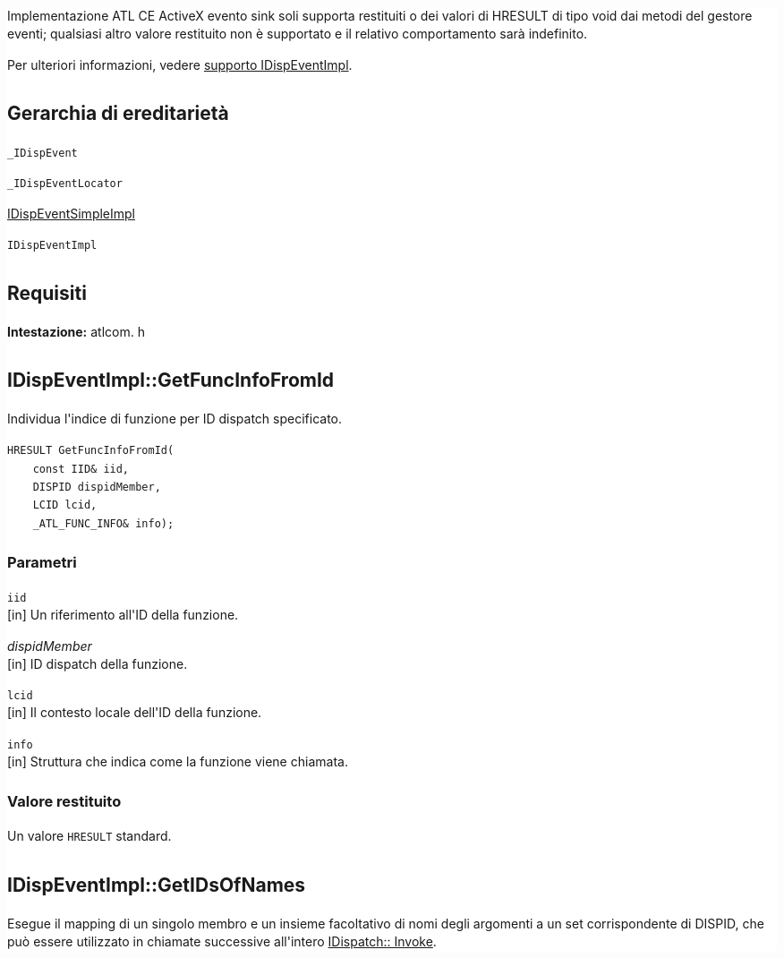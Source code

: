  Implementazione ATL CE ActiveX evento sink soli supporta restituiti o dei valori di HRESULT di tipo void dai metodi del gestore eventi; qualsiasi altro valore restituito non è supportato e il relativo comportamento sarà indefinito.  
  
 Per ulteriori informazioni, vedere [supporto IDispEventImpl](../../atl/supporting-idispeventimpl.md).  
  
## <a name="inheritance-hierarchy"></a>Gerarchia di ereditarietà  
 `_IDispEvent`  
  
 `_IDispEventLocator`  
  
 [IDispEventSimpleImpl](../../atl/reference/idispeventsimpleimpl-class.md)  
  
 `IDispEventImpl`  
  
## <a name="requirements"></a>Requisiti  
 **Intestazione:** atlcom. h  
  
##  <a name="a-namegetfuncinfofromida--idispeventimplgetfuncinfofromid"></a><a name="getfuncinfofromid"></a>IDispEventImpl::GetFuncInfoFromId  
 Individua l'indice di funzione per ID dispatch specificato.  
  
```
HRESULT GetFuncInfoFromId(
    const IID& iid,
    DISPID dispidMember,
    LCID lcid,
    _ATL_FUNC_INFO& info);
```  
  
### <a name="parameters"></a>Parametri  
 `iid`  
 [in] Un riferimento all'ID della funzione.  
  
 *dispidMember*  
 [in] ID dispatch della funzione.  
  
 `lcid`  
 [in] Il contesto locale dell'ID della funzione.  
  
 `info`  
 [in] Struttura che indica come la funzione viene chiamata.  
  
### <a name="return-value"></a>Valore restituito  
 Un valore `HRESULT` standard.  
  
##  <a name="a-namegetidsofnamesa--idispeventimplgetidsofnames"></a><a name="getidsofnames"></a>IDispEventImpl::GetIDsOfNames  
 Esegue il mapping di un singolo membro e un insieme facoltativo di nomi degli argomenti a un set corrispondente di DISPID, che può essere utilizzato in chiamate successive all'intero [IDispatch:: Invoke](http://msdn.microsoft.com/en-us/964ade8e-9d8a-4d32-bd47-aa678912a54d).  
  